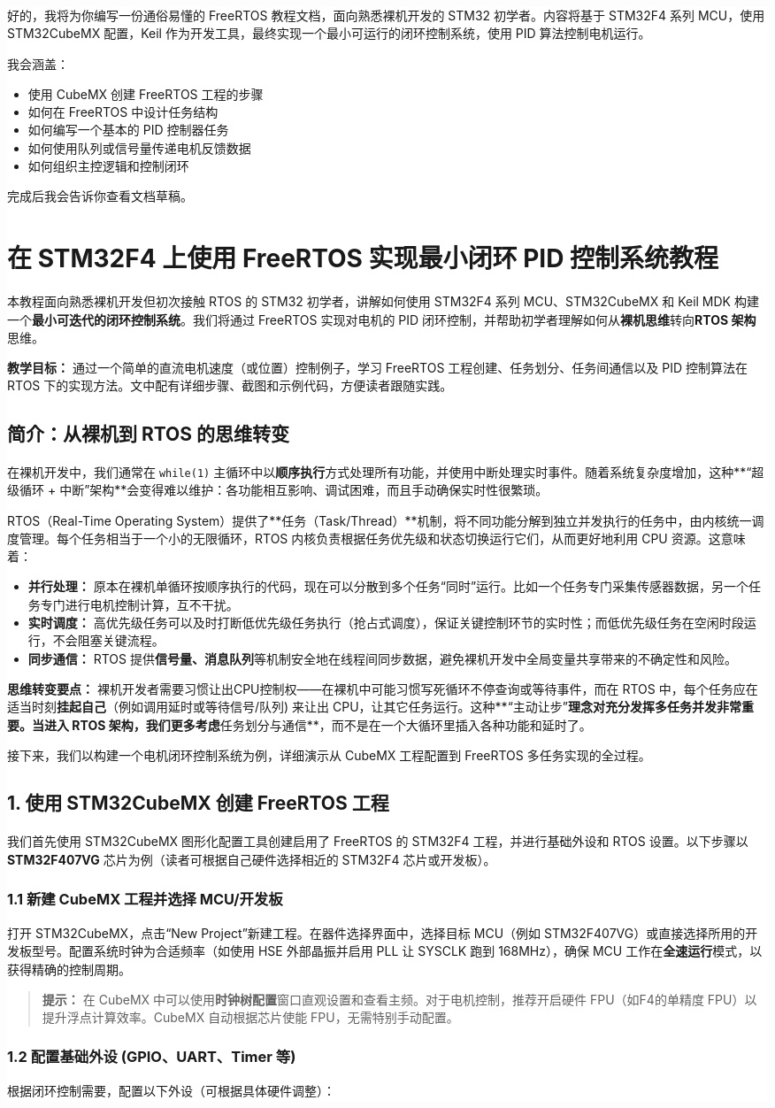 好的，我将为你编写一份通俗易懂的 FreeRTOS 教程文档，面向熟悉裸机开发的 STM32 初学者。内容将基于 STM32F4 系列 MCU，使用 STM32CubeMX 配置，Keil 作为开发工具，最终实现一个最小可运行的闭环控制系统，使用 PID 算法控制电机运行。

我会涵盖：

* 使用 CubeMX 创建 FreeRTOS 工程的步骤
* 如何在 FreeRTOS 中设计任务结构
* 如何编写一个基本的 PID 控制器任务
* 如何使用队列或信号量传递电机反馈数据
* 如何组织主控逻辑和控制闭环

完成后我会告诉你查看文档草稿。


# 在 STM32F4 上使用 FreeRTOS 实现最小闭环 PID 控制系统教程

本教程面向熟悉裸机开发但初次接触 RTOS 的 STM32 初学者，讲解如何使用 STM32F4 系列 MCU、STM32CubeMX 和 Keil MDK 构建一个**最小可迭代的闭环控制系统**。我们将通过 FreeRTOS 实现对电机的 PID 闭环控制，并帮助初学者理解如何从**裸机思维**转向**RTOS 架构**思维。

**教学目标：** 通过一个简单的直流电机速度（或位置）控制例子，学习 FreeRTOS 工程创建、任务划分、任务间通信以及 PID 控制算法在 RTOS 下的实现方法。文中配有详细步骤、截图和示例代码，方便读者跟随实践。

## 简介：从裸机到 RTOS 的思维转变

在裸机开发中，我们通常在 `while(1)` 主循环中以**顺序执行**方式处理所有功能，并使用中断处理实时事件。随着系统复杂度增加，这种\*\*“超级循环 + 中断”架构\*\*会变得难以维护：各功能相互影响、调试困难，而且手动确保实时性很繁琐。

RTOS（Real-Time Operating System）提供了\*\*任务（Task/Thread）\*\*机制，将不同功能分解到独立并发执行的任务中，由内核统一调度管理。每个任务相当于一个小的无限循环，RTOS 内核负责根据任务优先级和状态切换运行它们，从而更好地利用 CPU 资源。这意味着：

* **并行处理：** 原本在裸机单循环按顺序执行的代码，现在可以分散到多个任务“同时”运行。比如一个任务专门采集传感器数据，另一个任务专门进行电机控制计算，互不干扰。
* **实时调度：** 高优先级任务可以及时打断低优先级任务执行（抢占式调度），保证关键控制环节的实时性；而低优先级任务在空闲时段运行，不会阻塞关键流程。
* **同步通信：** RTOS 提供**信号量、消息队列**等机制安全地在线程间同步数据，避免裸机开发中全局变量共享带来的不确定性和风险。

**思维转变要点：** 裸机开发者需要习惯让出CPU控制权——在裸机中可能习惯写死循环不停查询或等待事件，而在 RTOS 中，每个任务应在适当时刻**挂起自己**（例如调用延时或等待信号/队列) 来让出 CPU，让其它任务运行。这种\*\*“主动让步”**理念对充分发挥多任务并发非常重要。当进入 RTOS 架构，我们更多考虑**任务划分与通信\*\*，而不是在一个大循环里插入各种功能和延时了。

接下来，我们以构建一个电机闭环控制系统为例，详细演示从 CubeMX 工程配置到 FreeRTOS 多任务实现的全过程。

## 1. 使用 STM32CubeMX 创建 FreeRTOS 工程

我们首先使用 STM32CubeMX 图形化配置工具创建启用了 FreeRTOS 的 STM32F4 工程，并进行基础外设和 RTOS 设置。以下步骤以 **STM32F407VG** 芯片为例（读者可根据自己硬件选择相近的 STM32F4 芯片或开发板）。

### 1.1 新建 CubeMX 工程并选择 MCU/开发板

打开 STM32CubeMX，点击“New Project”新建工程。在器件选择界面中，选择目标 MCU（例如 STM32F407VG）或直接选择所用的开发板型号。配置系统时钟为合适频率（如使用 HSE 外部晶振并启用 PLL 让 SYSCLK 跑到 168MHz），确保 MCU 工作在**全速运行**模式，以获得精确的控制周期。

> **提示：** 在 CubeMX 中可以使用**时钟树配置**窗口直观设置和查看主频。对于电机控制，推荐开启硬件 FPU（如F4的单精度 FPU）以提升浮点计算效率。CubeMX 自动根据芯片使能 FPU，无需特别手动配置。

### 1.2 配置基础外设 (GPIO、UART、Timer 等)

根据闭环控制需要，配置以下外设（可根据具体硬件调整）：
